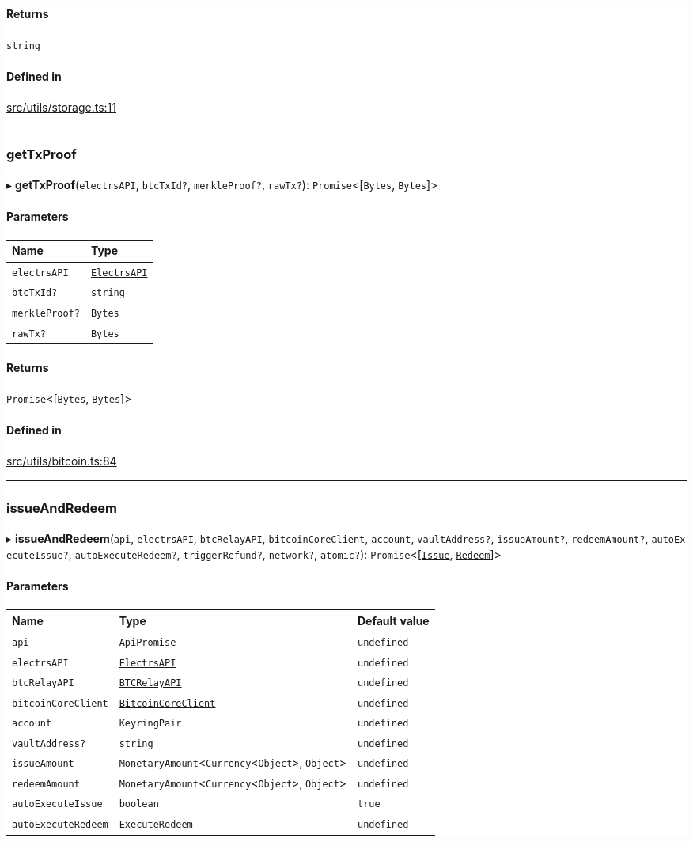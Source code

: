 #### Returns

`string`

#### Defined in

[src/utils/storage.ts:11](https://github.com/interlay/interbtc-api/blob/5eab153/src/utils/storage.ts#L11)

___

### getTxProof

▸ **getTxProof**(`electrsAPI`, `btcTxId?`, `merkleProof?`, `rawTx?`): `Promise`<[`Bytes`, `Bytes`]\>

#### Parameters

| Name | Type |
| :------ | :------ |
| `electrsAPI` | [`ElectrsAPI`](/interfaces/ElectrsAPI.md) |
| `btcTxId?` | `string` |
| `merkleProof?` | `Bytes` |
| `rawTx?` | `Bytes` |

#### Returns

`Promise`<[`Bytes`, `Bytes`]\>

#### Defined in

[src/utils/bitcoin.ts:84](https://github.com/interlay/interbtc-api/blob/5eab153/src/utils/bitcoin.ts#L84)

___

### issueAndRedeem

▸ **issueAndRedeem**(`api`, `electrsAPI`, `btcRelayAPI`, `bitcoinCoreClient`, `account`, `vaultAddress?`, `issueAmount?`, `redeemAmount?`, `autoExecuteIssue?`, `autoExecuteRedeem?`, `triggerRefund?`, `network?`, `atomic?`): `Promise`<[[`Issue`](/interfaces/Issue.md), [`Redeem`](/interfaces/Redeem.md)]\>

#### Parameters

| Name | Type | Default value |
| :------ | :------ | :------ |
| `api` | `ApiPromise` | `undefined` |
| `electrsAPI` | [`ElectrsAPI`](/interfaces/ElectrsAPI.md) | `undefined` |
| `btcRelayAPI` | [`BTCRelayAPI`](/interfaces/BTCRelayAPI.md) | `undefined` |
| `bitcoinCoreClient` | [`BitcoinCoreClient`](/classes/BitcoinCoreClient.md) | `undefined` |
| `account` | `KeyringPair` | `undefined` |
| `vaultAddress?` | `string` | `undefined` |
| `issueAmount` | `MonetaryAmount`<`Currency`<`Object`\>, `Object`\> | `undefined` |
| `redeemAmount` | `MonetaryAmount`<`Currency`<`Object`\>, `Object`\> | `undefined` |
| `autoExecuteIssue` | `boolean` | `true` |
| `autoExecuteRedeem` | [`ExecuteRedeem`](/enums/ExecuteRedeem.md) | `undefined` |